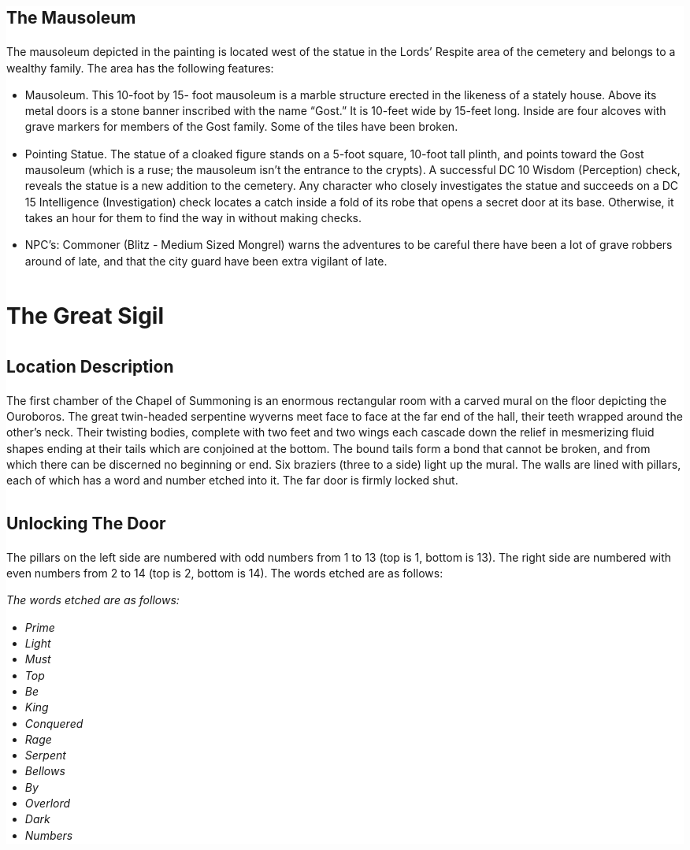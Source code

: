 ## The Mausoleum

The mausoleum depicted in the painting is located west of the statue in
the Lords’ Respite area of the cemetery and belongs to a wealthy family.
The area has the following features:

- Mausoleum. This 10-foot by 15- foot mausoleum is a marble structure
  erected in the likeness of a stately house. Above its metal doors is a
  stone banner inscribed with the name “Gost.” It is 10-feet wide by
  15-feet long. Inside are four alcoves with grave markers for members of
  the Gost family. Some of the tiles have been broken.

- Pointing Statue. The statue of a cloaked figure stands on a 5-foot
  square, 10-foot tall plinth, and points toward the Gost mausoleum (which
  is a ruse; the mausoleum isn’t the entrance to the crypts). A successful
  DC 10 Wisdom (Perception) check, reveals the statue is a new addition to
  the cemetery. Any character who closely investigates the statue and
  succeeds on a DC 15 Intelligence (Investigation) check locates a catch
  inside a fold of its robe that opens a secret door at its base.
  Otherwise, it takes an hour for them to find the way in without making
  checks.

- NPC’s: Commoner (Blitz - Medium Sized Mongrel) warns the adventures to
  be careful there have been a lot of grave robbers around of late, and
  that the city guard have been extra vigilant of late.

# The Great Sigil

## Location Description

The first chamber of the Chapel of Summoning is an enormous rectangular
room with a carved mural on the floor depicting the Ouroboros. The great
twin-headed serpentine wyverns meet face to face at the far end of the
hall, their teeth wrapped around the other’s neck. Their twisting bodies,
complete with two feet and two wings each cascade down the relief in
mesmerizing fluid shapes ending at their tails which are conjoined at the
bottom. The bound tails form a bond that cannot be broken, and from which
there can be discerned no beginning or end. Six braziers (three to a side)
light up the mural. The walls are lined with pillars, each of which has a
word and number etched into it. The far door is firmly locked shut.

## Unlocking The Door

The pillars on the left side are numbered with odd numbers from 1 to 13
(top is 1, bottom is 13). The right side are numbered with even numbers
from 2 to 14 (top is 2, bottom is 14). The words etched are as follows:

 <em>
 The words etched are as follows:
 
 - Prime
 - Light
 - Must
 - Top
 - Be
 - King
 - Conquered
 - Rage
 - Serpent
 - Bellows
 - By
 - Overlord
 - Dark
 - Numbers
